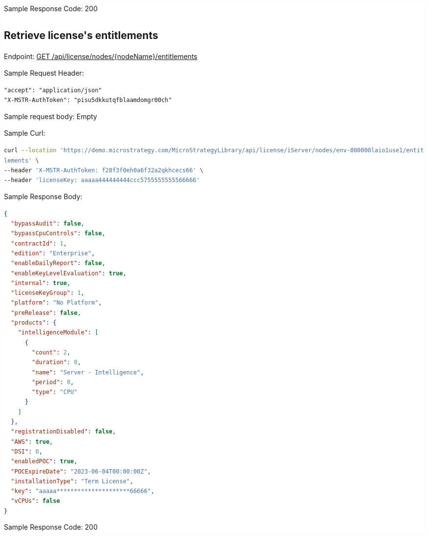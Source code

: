 
Sample Response Code: 200

## Retrieve license's entitlements

Endpoint: [GET /api/license/nodes/\{nodeName}/entitlements](https://demo.microstrategy.com/MicroStrategyLibrary/api-docs/index.html#/License/getLicenseEntitlements)

Sample Request Header:

```http
"accept": "application/json"
"X-MSTR-AuthToken": "pisu5dkkutqfblaamdomgr00ch"
```

Sample request body: Empty

Sample Curl:

```bash
curl --location 'https://demo.microstrategy.com/MicroStrategyLibrary/api/license/iServer/nodes/env-000000laio1use1/entitlements' \
--header 'X-MSTR-AuthToken: f28f3f0eh0a6f32a2qkhcecs66' \
--header 'licenseKey: aaaaa444444444ccc5755555555566666'
```

Sample Response Body:

```json
{
  "bypassAudit": false,
  "bypassCpuControls": false,
  "contractId": 1,
  "edition": "Enterprise",
  "enableDailyReport": false,
  "enableKeyLevelEvaluation": true,
  "internal": true,
  "licenseKeyGroup": 1,
  "platform": "No Platform",
  "preRelease": false,
  "products": {
    "intelligenceModule": [
      {
        "count": 2,
        "duration": 0,
        "name": "Server - Intelligence",
        "period": 0,
        "type": "CPU"
      }
    ]
  },
  "registrationDisabled": false,
  "AWS": true,
  "DSI": 0,
  "enabledPOC": true,
  "POCExpireDate": "2023-06-04T00:00:00Z",
  "installationType": "Term License",
  "key": "aaaaa*********************66666",
  "vCPUs": false
}
```

Sample Response Code: 200
